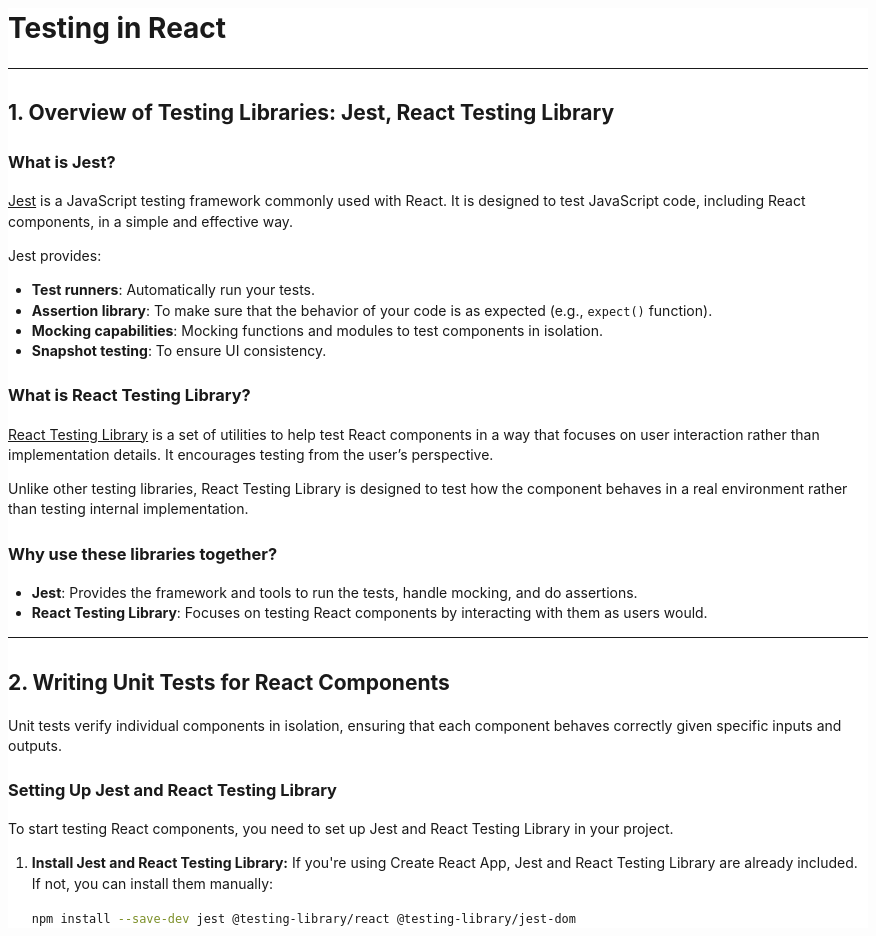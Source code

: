 # **Testing in React**

---

## **1. Overview of Testing Libraries: Jest, React Testing Library**

### **What is Jest?**
[Jest](https://jestjs.io/) is a JavaScript testing framework commonly used with React. It is designed to test JavaScript code, including React components, in a simple and effective way.

Jest provides:
- **Test runners**: Automatically run your tests.
- **Assertion library**: To make sure that the behavior of your code is as expected (e.g., `expect()` function).
- **Mocking capabilities**: Mocking functions and modules to test components in isolation.
- **Snapshot testing**: To ensure UI consistency.

### **What is React Testing Library?**
[React Testing Library](https://testing-library.com/docs/react-testing-library/intro/) is a set of utilities to help test React components in a way that focuses on user interaction rather than implementation details. It encourages testing from the user’s perspective.

Unlike other testing libraries, React Testing Library is designed to test how the component behaves in a real environment rather than testing internal implementation.

### **Why use these libraries together?**
- **Jest**: Provides the framework and tools to run the tests, handle mocking, and do assertions.
- **React Testing Library**: Focuses on testing React components by interacting with them as users would.

---

## **2. Writing Unit Tests for React Components**

Unit tests verify individual components in isolation, ensuring that each component behaves correctly given specific inputs and outputs.

### **Setting Up Jest and React Testing Library**

To start testing React components, you need to set up Jest and React Testing Library in your project.

1. **Install Jest and React Testing Library:**
   If you're using Create React App, Jest and React Testing Library are already included. If not, you can install them manually:
   
   ```bash
   npm install --save-dev jest @testing-library/react @testing-library/jest-dom
   ```

